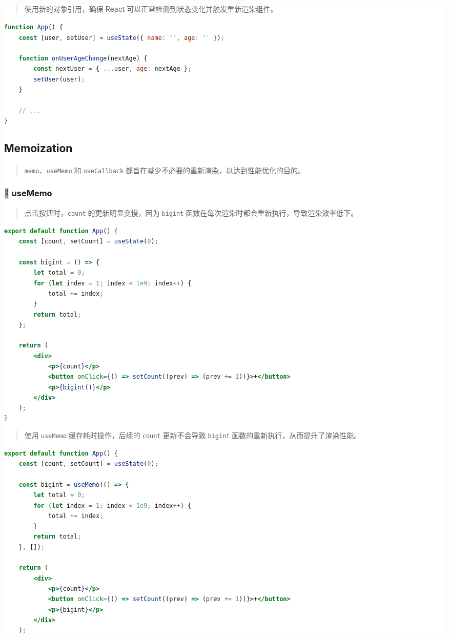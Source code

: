 > 使用新的对象引用，确保 React 可以正常检测到状态变化并触发重新渲染组件。

```jsx
function App() {
	const [user, setUser] = useState({ name: '', age: '' });

	function onUserAgeChange(nextAge) {
		const nextUser = { ...user, age: nextAge };
		setUser(user);
	}

	// ...
}
```

## Memoization

> `memo`、`useMemo` 和 `useCallback` 都旨在减少不必要的重新渲染，以达到性能优化的目的。

### 🎃 useMemo

> 点击按钮时，`count` 的更新明显变慢，因为 `bigint` 函数在每次渲染时都会重新执行，导致渲染效率低下。

```jsx
export default function App() {
	const [count, setCount] = useState(0);

	const bigint = () => {
		let total = 0;
		for (let index = 1; index < 1e9; index++) {
			total += index;
		}
		return total;
	};

	return (
		<div>
			<p>{count}</p>
			<button onClick={() => setCount((prev) => (prev += 1))}>+</button>
			<p>{bigint()}</p>
		</div>
	);
}
```

> 使用 `useMemo` 缓存耗时操作，后续的 `count` 更新不会导致 `bigint` 函数的重新执行，从而提升了渲染性能。

```jsx
export default function App() {
	const [count, setCount] = useState(0);

	const bigint = useMemo(() => {
		let total = 0;
		for (let index = 1; index < 1e9; index++) {
			total += index;
		}
		return total;
	}, []);

	return (
		<div>
			<p>{count}</p>
			<button onClick={() => setCount((prev) => (prev += 1))}>+</button>
			<p>{bigint}</p>
		</div>
	);
```